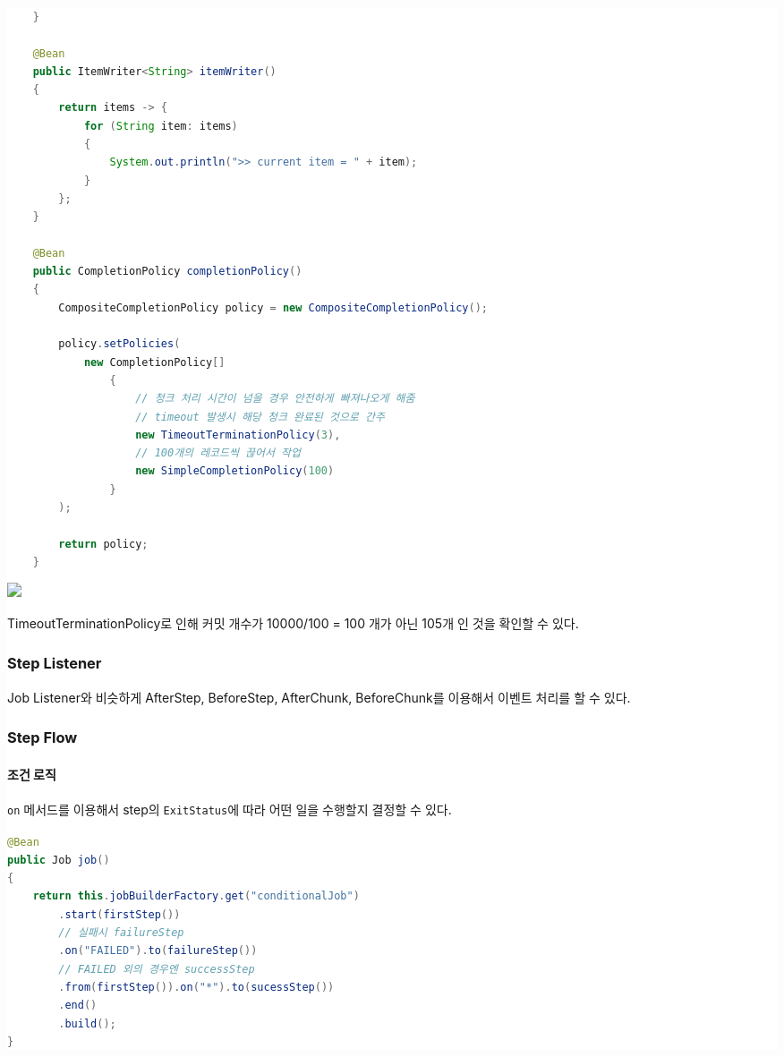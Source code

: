 ```java
    }

    @Bean
    public ItemWriter<String> itemWriter()
    {
        return items -> {
            for (String item: items)
            {
                System.out.println(">> current item = " + item);
            }
        };
    }

    @Bean
    public CompletionPolicy completionPolicy()
    {
        CompositeCompletionPolicy policy = new CompositeCompletionPolicy();

        policy.setPolicies(
            new CompletionPolicy[]
                {
                	// 청크 처리 시간이 넘을 경우 안전하게 빠져나오게 해줌
                    // timeout 발생시 해당 청크 완료된 것으로 간주
                    new TimeoutTerminationPolicy(3),
                    // 100개의 레코드씩 끊어서 작업
                    new SimpleCompletionPolicy(100)
                }
        );

        return policy;
    }
```

![](https://images.velog.io/images/s2moon98/post/b2feda05-d7d2-4fba-b7e7-d2c1bce2429a/%E1%84%89%E1%85%B3%E1%84%8F%E1%85%B3%E1%84%85%E1%85%B5%E1%86%AB%E1%84%89%E1%85%A3%E1%86%BA%202022-01-07%20%E1%84%8B%E1%85%A9%E1%84%92%E1%85%AE%204.39.13.png)

TimeoutTerminationPolicy로 인해 커밋 개수가 10000/100 = 100 개가 아닌 105개 인 것을 확인할 수 있다.

### Step Listener

Job Listener와 비슷하게 AfterStep, BeforeStep, AfterChunk, BeforeChunk를 이용해서 이벤트 처리를 할 수 있다.

### Step Flow
#### 조건 로직
`on` 메서드를 이용해서 step의 `ExitStatus`에 따라 어떤 일을 수행할지 결정할 수 있다.

```java
@Bean
public Job job()
{
	return this.jobBuilderFactory.get("conditionalJob")
    	.start(firstStep())
        // 실패시 failureStep
        .on("FAILED").to(failureStep())
        // FAILED 외의 경우엔 successStep
        .from(firstStep()).on("*").to(sucessStep())
        .end()
        .build();
}
```
